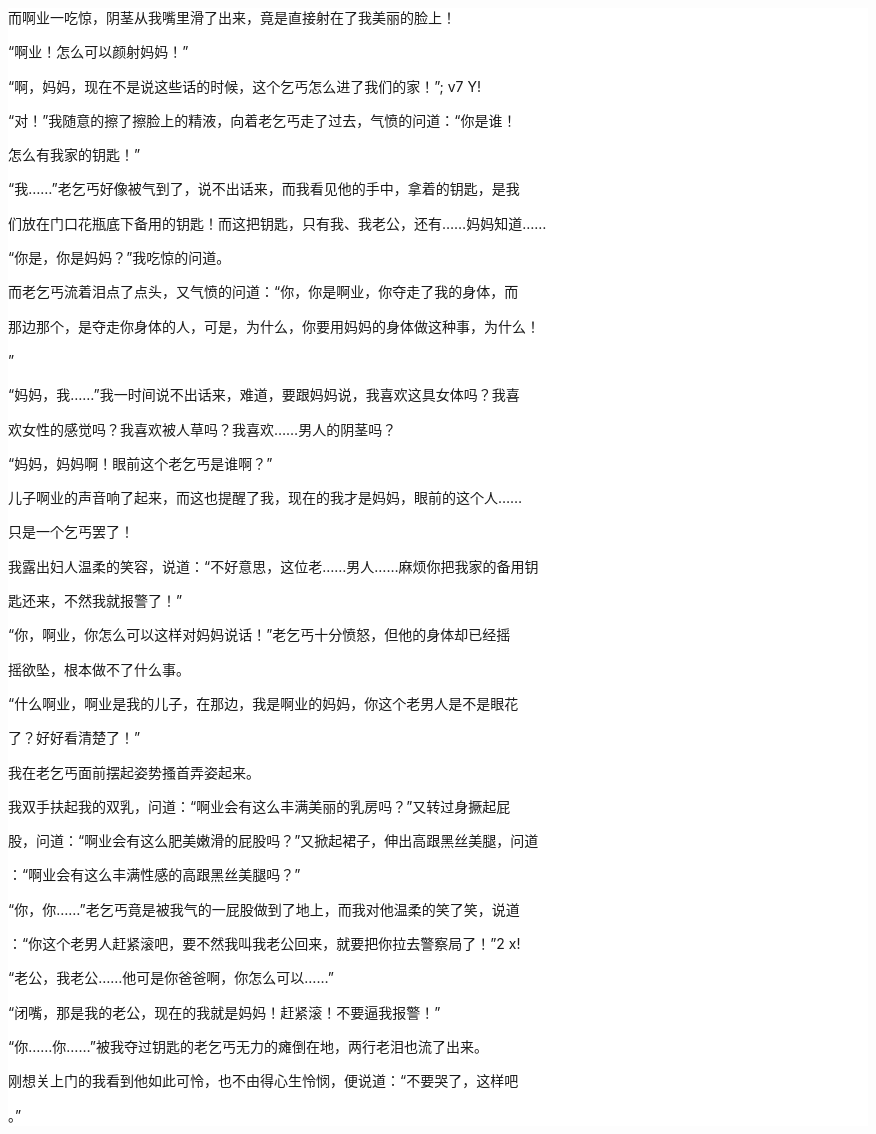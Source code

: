 而啊业一吃惊，阴茎从我嘴里滑了出来，竟是直接射在了我美丽的脸上！

“啊业！怎么可以颜射妈妈！”

“啊，妈妈，现在不是说这些话的时候，这个乞丐怎么进了我们的家！”; v7 Y!

“对！”我随意的擦了擦脸上的精液，向着老乞丐走了过去，气愤的问道：“你是谁！

怎么有我家的钥匙！”

“我……”老乞丐好像被气到了，说不出话来，而我看见他的手中，拿着的钥匙，是我

们放在门口花瓶底下备用的钥匙！而这把钥匙，只有我、我老公，还有……妈妈知道……

“你是，你是妈妈？”我吃惊的问道。

而老乞丐流着泪点了点头，又气愤的问道：“你，你是啊业，你夺走了我的身体，而

那边那个，是夺走你身体的人，可是，为什么，你要用妈妈的身体做这种事，为什么！

”

“妈妈，我……”我一时间说不出话来，难道，要跟妈妈说，我喜欢这具女体吗？我喜

欢女性的感觉吗？我喜欢被人草吗？我喜欢……男人的阴茎吗？

“妈妈，妈妈啊！眼前这个老乞丐是谁啊？”

儿子啊业的声音响了起来，而这也提醒了我，现在的我才是妈妈，眼前的这个人……

只是一个乞丐罢了！

我露出妇人温柔的笑容，说道：“不好意思，这位老……男人……麻烦你把我家的备用钥

匙还来，不然我就报警了！”

“你，啊业，你怎么可以这样对妈妈说话！”老乞丐十分愤怒，但他的身体却已经摇

摇欲坠，根本做不了什么事。

“什么啊业，啊业是我的儿子，在那边，我是啊业的妈妈，你这个老男人是不是眼花

了？好好看清楚了！”

我在老乞丐面前摆起姿势搔首弄姿起来。

我双手扶起我的双乳，问道：“啊业会有这么丰满美丽的乳房吗？”又转过身撅起屁

股，问道：“啊业会有这么肥美嫩滑的屁股吗？”又掀起裙子，伸出高跟黑丝美腿，问道

：“啊业会有这么丰满性感的高跟黑丝美腿吗？”

“你，你……”老乞丐竟是被我气的一屁股做到了地上，而我对他温柔的笑了笑，说道

：“你这个老男人赶紧滚吧，要不然我叫我老公回来，就要把你拉去警察局了！”2 x!

“老公，我老公……他可是你爸爸啊，你怎么可以……”

“闭嘴，那是我的老公，现在的我就是妈妈！赶紧滚！不要逼我报警！”

“你……你……”被我夺过钥匙的老乞丐无力的瘫倒在地，两行老泪也流了出来。

刚想关上门的我看到他如此可怜，也不由得心生怜悯，便说道：“不要哭了，这样吧

。”
